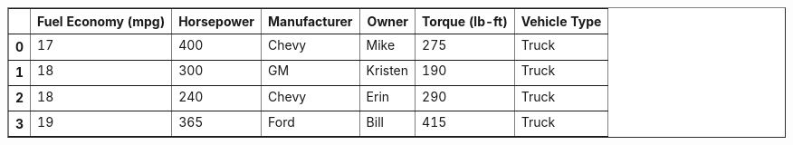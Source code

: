 


<div>
<style scoped>
    .dataframe tbody tr th:only-of-type {
        vertical-align: middle;
    }

    .dataframe tbody tr th {
        vertical-align: top;
    }

    .dataframe thead th {
        text-align: right;
    }
</style>
<table border="1" class="dataframe">
  <thead>
    <tr style="text-align: right;">
      <th></th>
      <th>Fuel Economy (mpg)</th>
      <th>Horsepower</th>
      <th>Manufacturer</th>
      <th>Owner</th>
      <th>Torque (lb-ft)</th>
      <th>Vehicle Type</th>
    </tr>
  </thead>
  <tbody>
    <tr>
      <th>0</th>
      <td>17</td>
      <td>400</td>
      <td>Chevy</td>
      <td>Mike</td>
      <td>275</td>
      <td>Truck</td>
    </tr>
    <tr>
      <th>1</th>
      <td>18</td>
      <td>300</td>
      <td>GM</td>
      <td>Kristen</td>
      <td>190</td>
      <td>Truck</td>
    </tr>
    <tr>
      <th>2</th>
      <td>18</td>
      <td>240</td>
      <td>Chevy</td>
      <td>Erin</td>
      <td>290</td>
      <td>Truck</td>
    </tr>
    <tr>
      <th>3</th>
      <td>19</td>
      <td>365</td>
      <td>Ford</td>
      <td>Bill</td>
      <td>415</td>
      <td>Truck</td>
    </tr>